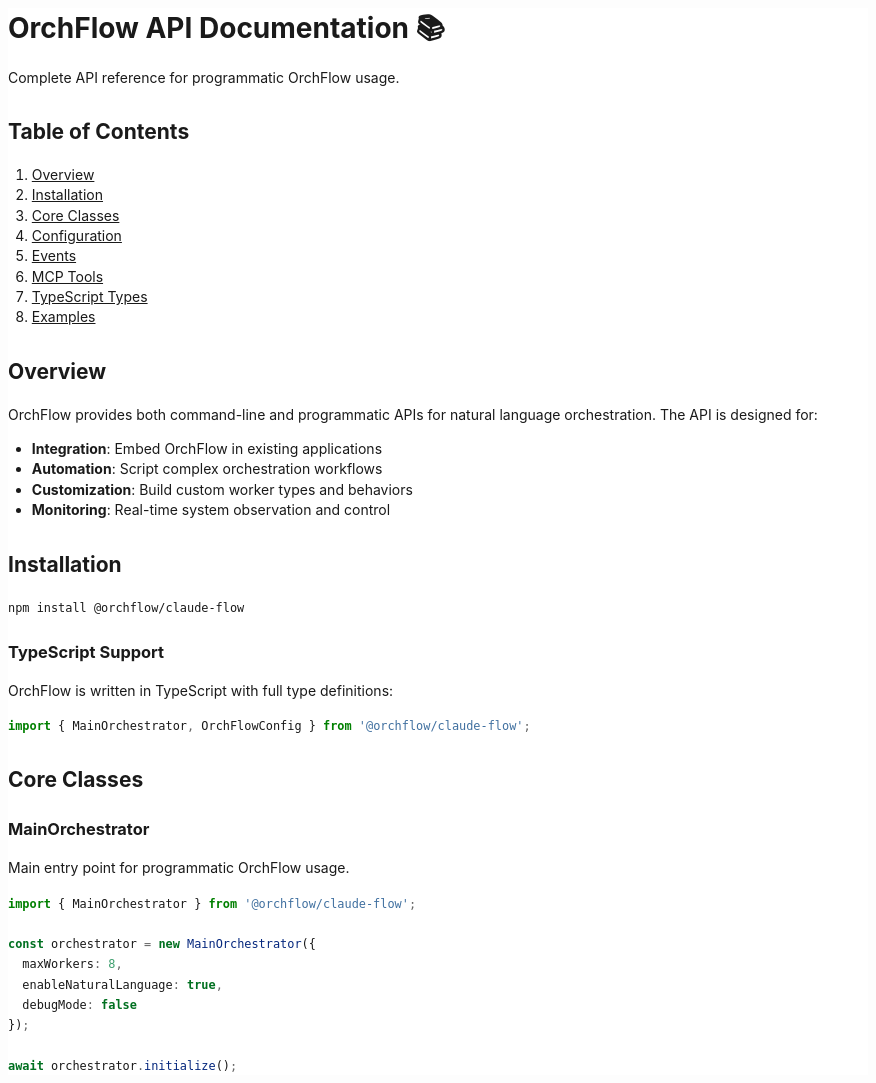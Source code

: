 # OrchFlow API Documentation 📚

Complete API reference for programmatic OrchFlow usage.

## Table of Contents

1. [Overview](#overview)
2. [Installation](#installation)
3. [Core Classes](#core-classes)
4. [Configuration](#configuration)
5. [Events](#events)
6. [MCP Tools](#mcp-tools)
7. [TypeScript Types](#typescript-types)
8. [Examples](#examples)

## Overview

OrchFlow provides both command-line and programmatic APIs for natural language orchestration. The API is designed for:

- **Integration**: Embed OrchFlow in existing applications
- **Automation**: Script complex orchestration workflows
- **Customization**: Build custom worker types and behaviors
- **Monitoring**: Real-time system observation and control

## Installation

```bash
npm install @orchflow/claude-flow
```

### TypeScript Support

OrchFlow is written in TypeScript with full type definitions:

```typescript
import { MainOrchestrator, OrchFlowConfig } from '@orchflow/claude-flow';
```

## Core Classes

### MainOrchestrator

Main entry point for programmatic OrchFlow usage.

```typescript
import { MainOrchestrator } from '@orchflow/claude-flow';

const orchestrator = new MainOrchestrator({
  maxWorkers: 8,
  enableNaturalLanguage: true,
  debugMode: false
});

await orchestrator.initialize();
```

